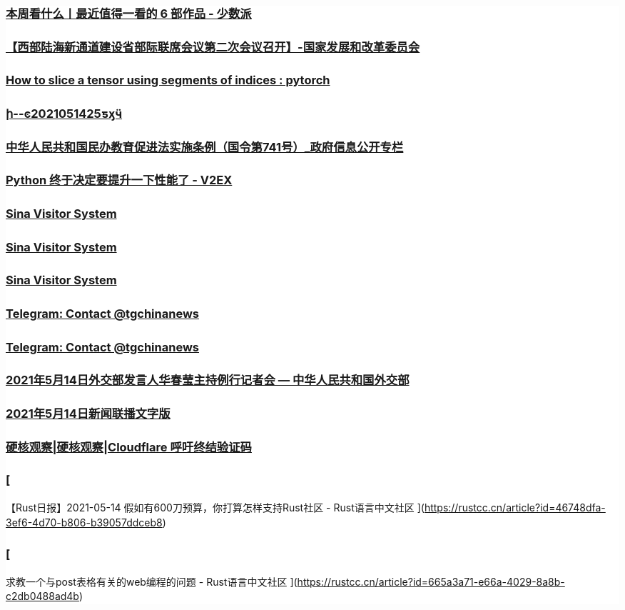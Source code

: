 ### [本周看什么丨最近值得一看的 6 部作品 - 少数派](https://sspai.com/post/66648)

### [【西部陆海新通道建设省部际联席会议第二次会议召开】-国家发展和改革委员会 ](https://www.ndrc.gov.cn/xwdt/xwfb/202105/t20210514_1279883.html)

### [How to slice a tensor using segments of indices : pytorch](https://www.reddit.com/r/pytorch/comments/nc5ude/how_to_slice_a_tensor_using_segments_of_indices/)

### [ի--ͼ2021051425ƽӽӵ](https://www.dapenti.com/blog/more.asp?name=xilei&id=156981)

### [中华人民共和国民办教育促进法实施条例（国令第741号）_政府信息公开专栏](http://www.gov.cn/zhengce/content/2021-05/14/content_5606463.htm)

### [Python 终于决定要提升一下性能了 - V2EX](https://www.v2ex.com/t/776893)

### [Sina Visitor System](https://weibo.com/1402400261/KfszmD4ee)

### [Sina Visitor System](https://weibo.com/1402400261/Kfsy70VA9)

### [Sina Visitor System](https://weibo.com/1715118170/KfswRAE0W)

### [Telegram: Contact @tgchinanews](https://t.me/tgchinanews/1202)

### [Telegram: Contact @tgchinanews](https://t.me/tgchinanews/1201)

### [2021年5月14日外交部发言人华春莹主持例行记者会 — 中华人民共和国外交部](https://www.fmprc.gov.cn/web/wjdt_674879/fyrbt_674889/t1875845.shtml)

### [2021年5月14日新闻联播文字版](http://www.xwlb.net.cn/19576.html)

### [硬核观察|硬核观察|Cloudflare 呼吁终结验证码](https://linux.cn/article-13391-1.html?utm_source=rss&utm_medium=rss)

### [
【Rust日报】2021-05-14 假如有600刀预算，你打算怎样支持Rust社区 - Rust语言中文社区
](https://rustcc.cn/article?id=46748dfa-3ef6-4d70-b806-b39057ddceb8)

### [
求教一个与post表格有关的web编程的问题 - Rust语言中文社区
](https://rustcc.cn/article?id=665a3a71-e66a-4029-8a8b-c2db0488ad4b)

